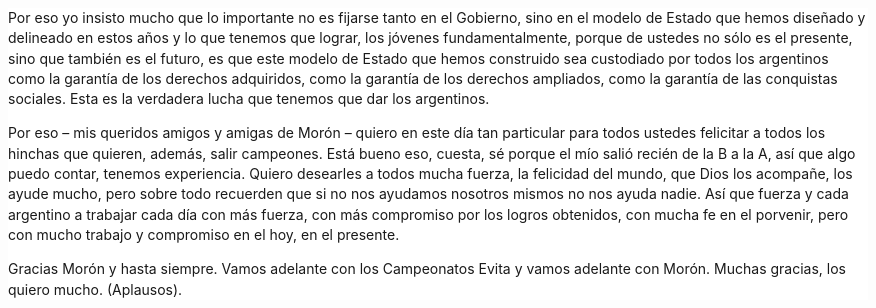 Por eso yo insisto mucho que lo importante no es fijarse tanto en el
Gobierno, sino en el modelo de Estado que hemos diseñado y delineado en
estos años y lo que tenemos que lograr, los jóvenes fundamentalmente,
porque de ustedes no sólo es el presente, sino que también es el futuro,
es que este modelo de Estado que hemos construido sea custodiado por
todos los argentinos como la garantía de los derechos adquiridos, como
la garantía de los derechos ampliados, como la garantía de las
conquistas sociales. Esta es la verdadera lucha que tenemos que dar los
argentinos.

Por eso – mis queridos amigos y amigas de Morón – quiero en este día tan
particular para todos ustedes felicitar a todos los hinchas que quieren,
además, salir campeones. Está bueno eso, cuesta, sé porque el mío salió
recién de la B a la A, así que algo puedo contar, tenemos experiencia.
Quiero desearles a todos mucha fuerza, la felicidad del mundo, que Dios
los acompañe, los ayude mucho, pero sobre todo recuerden que si no nos
ayudamos nosotros mismos no nos ayuda nadie. Así que fuerza y cada
argentino a trabajar cada día con más fuerza, con más compromiso por los
logros obtenidos, con mucha fe en el porvenir, pero con mucho trabajo y
compromiso en el hoy, en el presente.

Gracias Morón y hasta siempre. Vamos adelante con los Campeonatos Evita
y vamos adelante con Morón. Muchas gracias, los quiero mucho.
(Aplausos).                 
